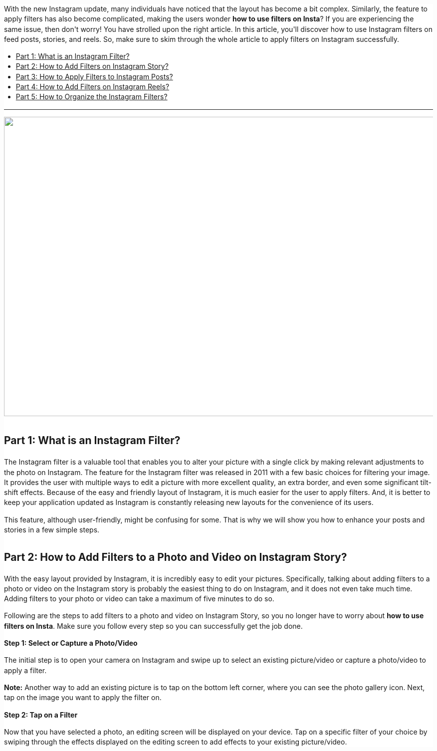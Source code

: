 With the new Instagram update, many individuals have noticed that the layout has become a bit complex. Similarly, the feature to apply filters has also become complicated, making the users wonder **how to use filters on Insta**? If you are experiencing the same issue, then don't worry! You have strolled upon the right article. In this article, you'll discover how to use Instagram filters on feed posts, stories, and reels. So, make sure to skim through the whole article to apply filters on Instagram successfully.

* [Part 1: What is an Instagram Filter?](#part1)
* [Part 2: How to Add Filters on Instagram Story?](#part2)
* [Part 3: How to Apply Filters to Instagram Posts?](#part3)
* [Part 4: How to Add Filters on Instagram Reels?](#part4)
* [Part 5: How to Organize the Instagram Filters?](#part5)

---


<a href="https://appsumo.8odi.net/c/5597632/2082541/7443" target="_top" id="2082541"><img src="//a.impactradius-go.com/display-ad/7443-2082541" border="0" alt="" width="1200" height="600"/></a><img height="0" width="0" src="https://appsumo.8odi.net/i/5597632/2082541/7443" style="position:absolute;visibility:hidden;" border="0" />

## Part 1: What is an Instagram Filter?

The Instagram filter is a valuable tool that enables you to alter your picture with a single click by making relevant adjustments to the photo on Instagram. The feature for the Instagram filter was released in 2011 with a few basic choices for filtering your image. It provides the user with multiple ways to edit a picture with more excellent quality, an extra border, and even some significant tilt-shift effects. Because of the easy and friendly layout of Instagram, it is much easier for the user to apply filters. And, it is better to keep your application updated as Instagram is constantly releasing new layouts for the convenience of its users.

This feature, although user-friendly, might be confusing for some. That is why we will show you how to enhance your posts and stories in a few simple steps.

## Part 2: How to Add Filters to a Photo and Video on Instagram Story?

With the easy layout provided by Instagram, it is incredibly easy to edit your pictures. Specifically, talking about adding filters to a photo or video on the Instagram story is probably the easiest thing to do on Instagram, and it does not even take much time. Adding filters to your photo or video can take a maximum of five minutes to do so.

Following are the steps to add filters to a photo and video on Instagram Story, so you no longer have to worry about **how to use filters on Insta**. Make sure you follow every step so you can successfully get the job done.

**Step 1: Select or Capture a Photo/Video**

The initial step is to open your camera on Instagram and swipe up to select an existing picture/video or capture a photo/video to apply a filter.

**Note:** Another way to add an existing picture is to tap on the bottom left corner, where you can see the photo gallery icon. Next, tap on the image you want to apply the filter on.

**Step 2: Tap on a Filter**

Now that you have selected a photo, an editing screen will be displayed on your device. Tap on a specific filter of your choice by swiping through the effects displayed on the editing screen to add effects to your existing picture/video.
